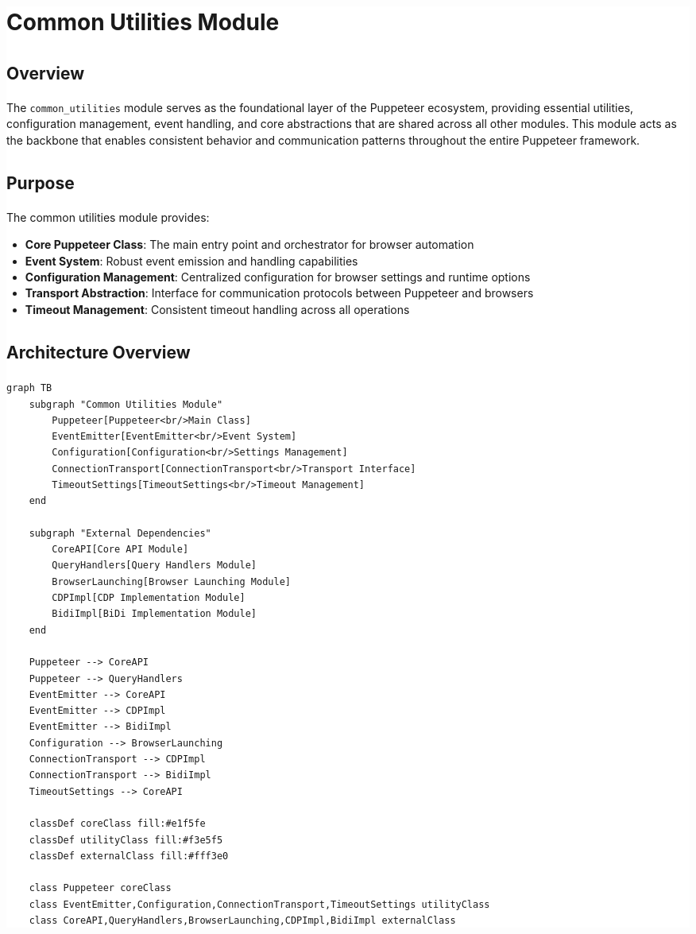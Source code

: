 # Common Utilities Module

## Overview

The `common_utilities` module serves as the foundational layer of the Puppeteer ecosystem, providing essential utilities, configuration management, event handling, and core abstractions that are shared across all other modules. This module acts as the backbone that enables consistent behavior and communication patterns throughout the entire Puppeteer framework.

## Purpose

The common utilities module provides:

- **Core Puppeteer Class**: The main entry point and orchestrator for browser automation
- **Event System**: Robust event emission and handling capabilities
- **Configuration Management**: Centralized configuration for browser settings and runtime options
- **Transport Abstraction**: Interface for communication protocols between Puppeteer and browsers
- **Timeout Management**: Consistent timeout handling across all operations

## Architecture Overview

```mermaid
graph TB
    subgraph "Common Utilities Module"
        Puppeteer[Puppeteer<br/>Main Class]
        EventEmitter[EventEmitter<br/>Event System]
        Configuration[Configuration<br/>Settings Management]
        ConnectionTransport[ConnectionTransport<br/>Transport Interface]
        TimeoutSettings[TimeoutSettings<br/>Timeout Management]
    end
    
    subgraph "External Dependencies"
        CoreAPI[Core API Module]
        QueryHandlers[Query Handlers Module]
        BrowserLaunching[Browser Launching Module]
        CDPImpl[CDP Implementation Module]
        BidiImpl[BiDi Implementation Module]
    end
    
    Puppeteer --> CoreAPI
    Puppeteer --> QueryHandlers
    EventEmitter --> CoreAPI
    EventEmitter --> CDPImpl
    EventEmitter --> BidiImpl
    Configuration --> BrowserLaunching
    ConnectionTransport --> CDPImpl
    ConnectionTransport --> BidiImpl
    TimeoutSettings --> CoreAPI
    
    classDef coreClass fill:#e1f5fe
    classDef utilityClass fill:#f3e5f5
    classDef externalClass fill:#fff3e0
    
    class Puppeteer coreClass
    class EventEmitter,Configuration,ConnectionTransport,TimeoutSettings utilityClass
    class CoreAPI,QueryHandlers,BrowserLaunching,CDPImpl,BidiImpl externalClass
```
